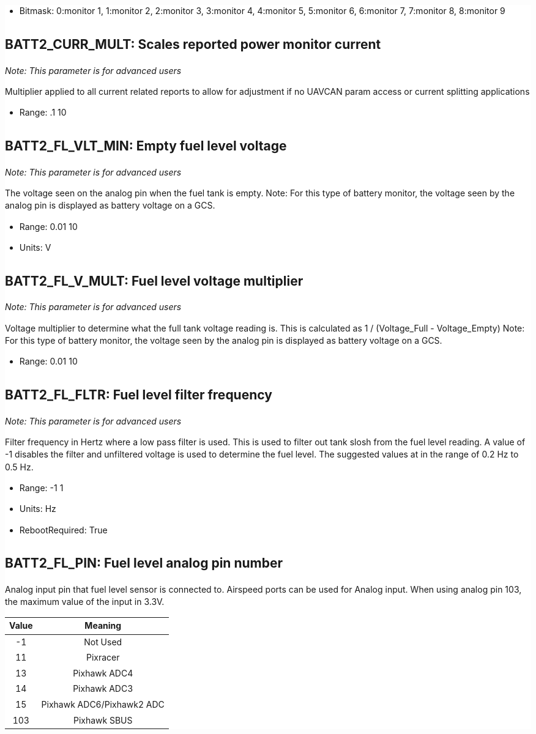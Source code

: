 - Bitmask: 0:monitor 1, 1:monitor 2, 2:monitor 3, 3:monitor 4, 4:monitor 5, 5:monitor 6, 6:monitor 7, 7:monitor 8, 8:monitor 9

## BATT2_CURR_MULT: Scales reported power monitor current

*Note: This parameter is for advanced users*

Multiplier applied to all current related reports to allow for adjustment if no UAVCAN param access or current splitting applications

- Range: .1 10

## BATT2_FL_VLT_MIN: Empty fuel level voltage

*Note: This parameter is for advanced users*

The voltage seen on the analog pin when the fuel tank is empty. Note: For this type of battery monitor, the voltage seen by the analog pin is displayed as battery voltage on a GCS.

- Range: 0.01 10

- Units: V

## BATT2_FL_V_MULT: Fuel level voltage multiplier

*Note: This parameter is for advanced users*

Voltage multiplier to determine what the full tank voltage reading is. This is calculated as 1 / (Voltage_Full - Voltage_Empty) Note: For this type of battery monitor, the voltage seen by the analog pin is displayed as battery voltage on a GCS.

- Range: 0.01 10

## BATT2_FL_FLTR: Fuel level filter frequency

*Note: This parameter is for advanced users*

Filter frequency in Hertz where a low pass filter is used. This is used to filter out tank slosh from the fuel level reading. A value of -1 disables the filter and unfiltered voltage is used to determine the fuel level. The suggested values at in the range of 0.2 Hz to 0.5 Hz.

- Range: -1 1

- Units: Hz

- RebootRequired: True

## BATT2_FL_PIN: Fuel level analog pin number

Analog input pin that fuel level sensor is connected to. Airspeed ports can be used for Analog input. When using analog pin 103, the maximum value of the input in 3.3V.

|Value|Meaning|
|:---:|:---:|
|-1|Not Used|
|11|Pixracer|
|13|Pixhawk ADC4|
|14|Pixhawk ADC3|
|15|Pixhawk ADC6/Pixhawk2 ADC|
|103|Pixhawk SBUS|
